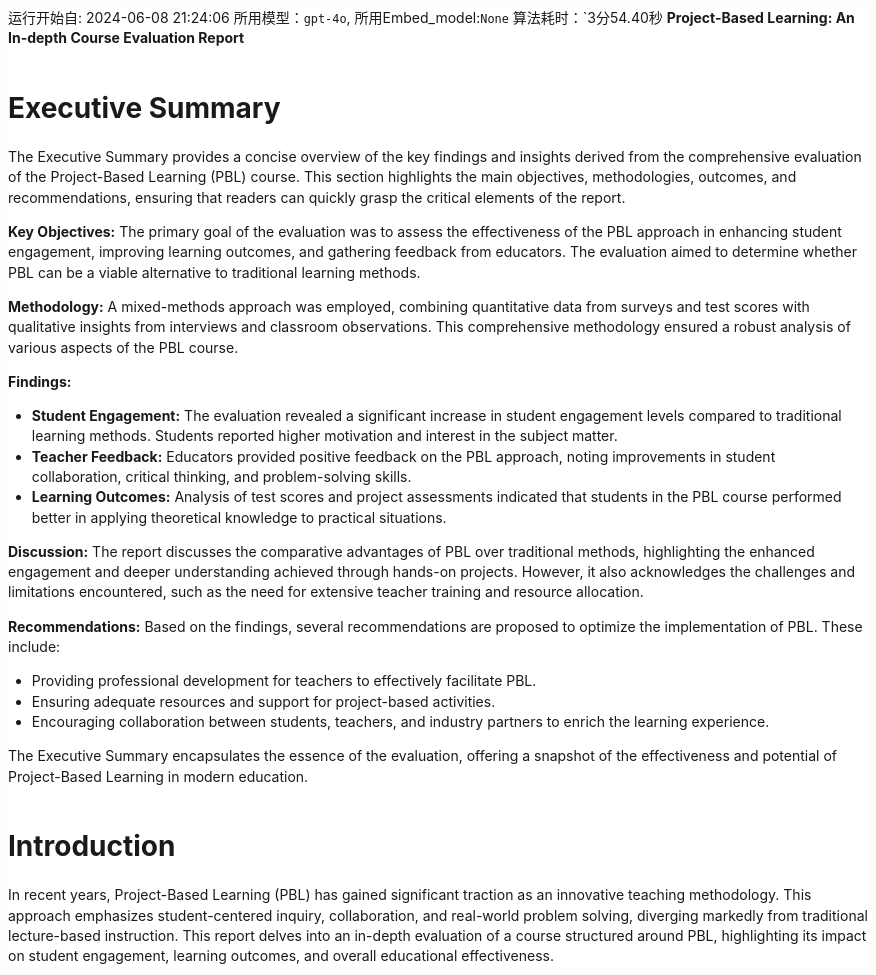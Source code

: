 运行开始自: 2024-06-08 21:24:06
所用模型：`gpt-4o`, 所用Embed_model:`None`
算法耗时：`3分54.40秒
**Project-Based Learning: An In-depth Course Evaluation Report**
# Executive Summary
The Executive Summary provides a concise overview of the key findings and insights derived from the comprehensive evaluation of the Project-Based Learning (PBL) course. This section highlights the main objectives, methodologies, outcomes, and recommendations, ensuring that readers can quickly grasp the critical elements of the report.

**Key Objectives:**
The primary goal of the evaluation was to assess the effectiveness of the PBL approach in enhancing student engagement, improving learning outcomes, and gathering feedback from educators. The evaluation aimed to determine whether PBL can be a viable alternative to traditional learning methods.

**Methodology:**
A mixed-methods approach was employed, combining quantitative data from surveys and test scores with qualitative insights from interviews and classroom observations. This comprehensive methodology ensured a robust analysis of various aspects of the PBL course.

**Findings:**
- **Student Engagement:** The evaluation revealed a significant increase in student engagement levels compared to traditional learning methods. Students reported higher motivation and interest in the subject matter.
- **Teacher Feedback:** Educators provided positive feedback on the PBL approach, noting improvements in student collaboration, critical thinking, and problem-solving skills.
- **Learning Outcomes:** Analysis of test scores and project assessments indicated that students in the PBL course performed better in applying theoretical knowledge to practical situations.

**Discussion:**
The report discusses the comparative advantages of PBL over traditional methods, highlighting the enhanced engagement and deeper understanding achieved through hands-on projects. However, it also acknowledges the challenges and limitations encountered, such as the need for extensive teacher training and resource allocation.

**Recommendations:**
Based on the findings, several recommendations are proposed to optimize the implementation of PBL. These include:
- Providing professional development for teachers to effectively facilitate PBL.
- Ensuring adequate resources and support for project-based activities.
- Encouraging collaboration between students, teachers, and industry partners to enrich the learning experience.

The Executive Summary encapsulates the essence of the evaluation, offering a snapshot of the effectiveness and potential of Project-Based Learning in modern education.
# Introduction
In recent years, Project-Based Learning (PBL) has gained significant traction as an innovative teaching methodology. This approach emphasizes student-centered inquiry, collaboration, and real-world problem solving, diverging markedly from traditional lecture-based instruction. This report delves into an in-depth evaluation of a course structured around PBL, highlighting its impact on student engagement, learning outcomes, and overall educational effectiveness.
